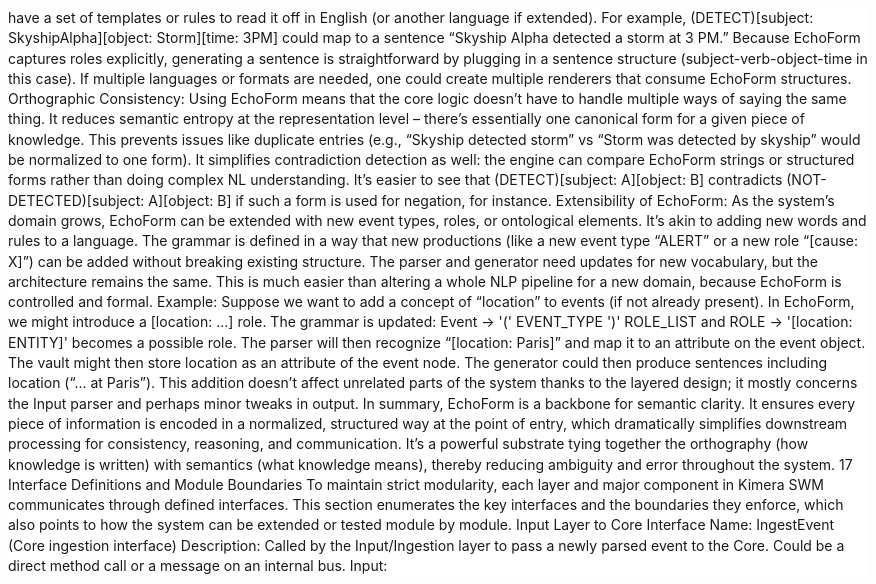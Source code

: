  have a set of templates or rules to read it off in English (or another language if extended). For example,
 (DETECT)[subject: SkyshipAlpha][object: Storm][time: 3PM] could map to a sentence
 “Skyship Alpha detected a storm at 3 PM.” Because EchoForm captures roles explicitly, generating a
 sentence is straightforward by plugging in a sentence structure (subject-verb-object-time in this case). If
 multiple languages or formats are needed, one could create multiple renderers that consume EchoForm
 structures.
 Orthographic Consistency: Using EchoForm means that the core logic doesn’t have to handle multiple
 ways of saying the same thing. It reduces semantic entropy at the representation level – there’s essentially
 one canonical form for a given piece of knowledge. This prevents issues like duplicate entries (e.g., “Skyship
 detected storm” vs “Storm was detected by skyship” would be normalized to one form). It simplifies
 contradiction detection as well: the engine can compare EchoForm strings or structured forms rather than
 doing complex NL understanding. It’s easier to see that 
(DETECT)[subject: A][object: B]
 contradicts 
(NOT-DETECTED)[subject: A][object: B] if such a form is used for negation, for
 instance.
 Extensibility of EchoForm: As the system’s domain grows, EchoForm can be extended with new event
 types, roles, or ontological elements. It’s akin to adding new words and rules to a language. The grammar is
 defined in a way that new productions (like a new event type “ALERT” or a new role “[cause: X]”) can be
 added without breaking existing structure. The parser and generator need updates for new vocabulary, but
 the architecture remains the same. This is much easier than altering a whole NLP pipeline for a new
 domain, because EchoForm is controlled and formal.
 Example: Suppose we want to add a concept of “location” to events (if not already present). In EchoForm,
 we might introduce a 
[location: ...] role. The grammar is updated: Event -> '(' EVENT_TYPE ')'
 ROLE_LIST and ROLE -> '[location: ENTITY]' becomes a possible role. The parser will then recognize
 “[location: Paris]” and map it to an attribute on the event object. The vault might then store location as an
 attribute of the event node. The generator could then produce sentences including location (“… at Paris”).
 This addition doesn’t affect unrelated parts of the system thanks to the layered design; it mostly concerns
 the Input parser and perhaps minor tweaks in output.
 In summary, EchoForm is a backbone for semantic clarity. It ensures every piece of information is encoded
 in a normalized, structured way at the point of entry, which dramatically simplifies downstream processing
 for consistency, reasoning, and communication. It’s a powerful substrate tying together the orthography
 (how knowledge is written) with semantics (what knowledge means), thereby reducing ambiguity and error
 throughout the system.
 17
Interface Definitions and Module Boundaries
 To maintain strict modularity, each layer and major component in Kimera SWM communicates through
 defined interfaces. This section enumerates the key interfaces and the boundaries they enforce, which also
 points to how the system can be extended or tested module by module.
 Input Layer to Core Interface
 Name:
 IngestEvent (Core ingestion interface)
 Description: Called by the Input/Ingestion layer to pass a newly parsed event to the Core. Could be a direct
 method call or a message on an internal bus.
 Input: